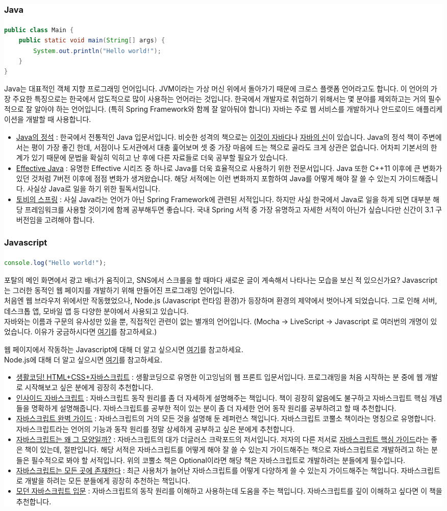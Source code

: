 ### Java

```java
public class Main {
	public static void main(String[] args) {
		System.out.println("Hello world!");
	}
}
```

Java는 대표적인 객체 지향 프로그래밍 언어입니다. JVM이라는 가상 머신 위에서 돌아가기 때문에 크로스 플랫폼 언어라고도 합니다. 이 언어의 가장 주요한 특징으로는 한국에서 압도적으로 많이 사용하는 언어라는 것입니다. 한국에서 개발자로 취업하기 위해서는 몇 분야를 제외하고는 거의 필수적으로 잘 알아야 하는 언어입니다. (특히 Spring Framework와 함께 잘 알아둬야 합니다) 자바는 주로 웹 서비스를 개발하거나 안드로이드 애플리케이션을 개발할 때 사용합니다.
* [Java의 정석](http://www.yes24.com/Product/Goods/24259565) : 한국에서 전통적인 Java 입문서입니다. 비슷한 성격의 책으로는 [이것이 자바다](http://www.yes24.com/Product/Goods/15651484)나 [자바의 신](http://www.yes24.com/Product/Goods/42643850)이 있습니다. Java의 정석 책이 주변에서는 평이 가장 좋긴 한데, 서점이나 도서관에서 대충 훑어보며 셋 중 가장 마음에 드는 책으로 골라도 크게 상관은 없습니다. 어차피 기본서의 한계가 있기 때문에 문법을 확실히 익히고 난 후에 다른 자료들로 더욱 공부할 필요가 있습니다.
* [Effective Java](http://www.yes24.com/Product/Goods/65551284) : 유명한 Effective 시리즈 중 하나로 Java를 더욱 효율적으로 사용하기 위한 전문서입니다. Java 또한 C++11 이후에 큰 변화가 있던 것처럼 7버전 이후에 점점 변화가 생겨왔습니다. 해당 서적에는 이런 변화까지 포함하여 Java를 어떻게 해야 잘 쓸 수 있는지 가이드해줍니다. 사실상 Java로 일을 하기 위한 필독서입니다.
* [토비의 스프링](http://www.yes24.com/Product/Goods/7516911) : 사실 Java라는 언어가 아닌 Spring Framework에 관련된 서적입니다. 하지만 사실 한국에서 Java로 일을 하게 되면 대부분 해당 프레임워크를 사용할 것이기에 함께 공부해두면 좋습니다. 국내 Spring 서적 중 가장 유명하고 자세한 서적이 아닌가 싶습니다만 신간이 3.1 구버전임을 고려해야 합니다.

### Javascript

```js
console.log("Hello world!");
```
포탈의 메인 화면에서 광고 배너가 움직이고, SNS에서 스크롤을 할 때마다 새로운 글이 계속해서 나타나는 모습을 보신 적 있으신가요? Javascript는 그러한 동적인 웹 페이지를 개발하기 위해 만들어진 프로그래밍 언어입니다.  
처음엔 웹 브라우저 위에서만 작동했었으나, Node.js (Javascript 런타임 환경)가 등장하며 환경의 제약에서 벗어나게 되었습니다. 그로 인해 서버, 데스크톱 앱, 모바일 앱 등 다양한 분야에서 사용되고 있습니다.  
자바와는 이름과 구문의 유사성만 있을 뿐, 직접적인 관련이 없는 별개의 언어입니다. (Mocha -> LiveScript -> Javascript 로 여러번의 개명이 있었습니다. 이유가 궁금하시다면 [여기](https://stackoverflow.com/a/2475528/7842547)를 참고하세요.)

웹 페이지에서 작동하는 Javascript에 대해 더 알고 싶으시면 [여기](https://developer.mozilla.org/ko/docs/Learn/JavaScript/First_steps/What_is_JavaScript)를 참고하세요.  
Node.js에 대해 더 알고 싶으시면 [여기](https://nodejs.org/ko/about/)를 참고하세요.

* [생활코딩! HTML+CSS+자바스크립트](http://www.yes24.com/Product/Goods/67883315) : 생활코딩으로 유명한 이고잉님의 웹 프론트 입문서입니다. 프로그래밍을 처음 시작하는 분 중에 웹 개발로 시작해보고 싶은 분에게 굉장히 추천합니다.
* [인사이드 자바스크립트](http://www.yes24.com/Product/Goods/11781589) : 자바스크립트 동작 원리를 좀 더 자세하게 설명해주는 책입니다. 책이 굉장히 얇음에도 불구하고 자바스크립트 핵심 개념들을 명확하게 설명해줍니다. 자바스크립트를 공부한 적이 있는 분이 좀 더 자세한 언어 동작 원리를 공부하려고 할 때 추천합니다.
* [자바스크립트 완벽 가이드](http://www.yes24.com/Product/Goods/24769929) : 자바스크립트의 거의 모든 것을 설명해 둔 레퍼런스 책입니다. 자바스크립트 코뿔소 책이라는 명칭으로 유명합니다. 자바스크립트라는 언어의 기능과 동작 원리를 정말 상세하게 공부하고 싶은 분에게 추천합니다.
* [자바스크립트는 왜 그 모양일까?](http://www.yes24.com/Product/Goods/90283410) : 자바스크립트의 대가 더글러스 크락포드의 저서입니다. 저자의 다른 저서로 [자바스크립트 핵심 가이드](http://www.yes24.com/Product/Goods/3071412)라는 좋은 책이 있는데, 절판입니다. 해당 서적은 자바스크립트를 어떻게 해야 잘 쓸 수 있는지 가이드해주는 책으로 자바스크립트로 개발하려고 하는 분들은 필수적으로 봐야 할 서적입니다. 위의 코뿔소 책은 Optional이라면 해당 책은 자바스크립트로 개발하려는 분들에게 필수입니다.
* [자바스크립트는 모든 곳에 존재한다](http://www.yes24.com/Product/Goods/97125368) : 최근 사용처가 늘어난 자바스크립트를 어떻게 다양하게 쓸 수 있는지 가이드해주는 책입니다. 자바스크립트로 개발을 하려는 모든 분들에게 굉장히 추천하는 책입니다.
* [모던 자바스크립트 입문](http://www.yes24.com/Product/Goods/59410698) : 자바스크립트의 동작 원리를 이해하고 사용하는데 도움을 주는 책입니다. 자바스크립트를 깊이 이해하고 싶다면 이 책을 추천합니다.
